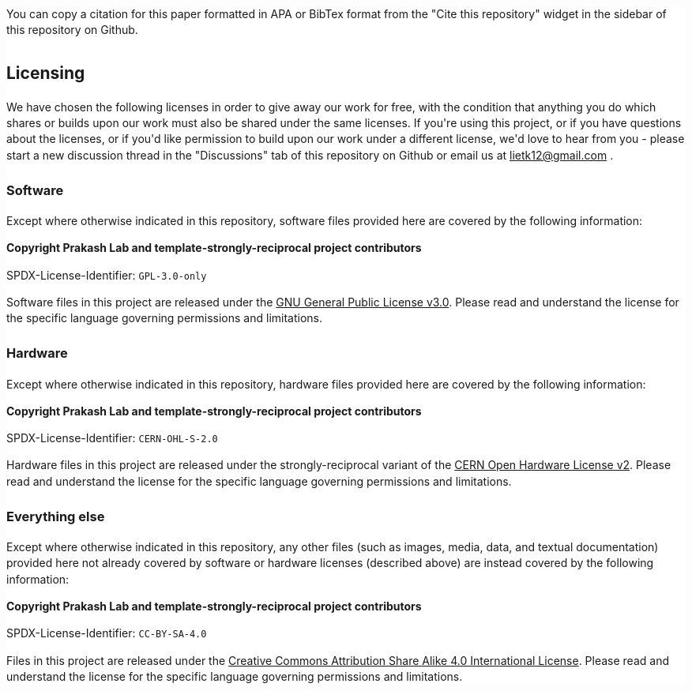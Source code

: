 You can copy a citation for this paper formatted in APA or BibTex format from the "Cite this repository" widget in the sidebar of this repository on Github.


## Licensing

We have chosen the following licenses in order to give away our work for free, with the condition that anything you do which shares or builds upon our work must also be shared under the same licenses. If you're using this project, or if you have questions about the licenses, or if you'd like permission to build upon our work under a different license, we'd love to hear from you - please start a new discussion thread in the "Discussions" tab of this repository on Github or email us at lietk12@gmail.com .

### Software

Except where otherwise indicated in this repository, software files provided here are covered by the following information:

**Copyright Prakash Lab and template-strongly-reciprocal project contributors**

SPDX-License-Identifier: `GPL-3.0-only`

Software files in this project are released under the [GNU General Public License v3.0](https://www.gnu.org/licenses/gpl-3.0-standalone.html). Please read and understand the license for the specific language governing permissions and limitations.

### Hardware

Except where otherwise indicated in this repository, hardware files provided here are covered by the following information:

**Copyright Prakash Lab and template-strongly-reciprocal project contributors**

SPDX-License-Identifier: `CERN-OHL-S-2.0`

Hardware files in this project are released under the strongly-reciprocal variant of the [CERN Open Hardware License v2](https://ohwr.org/project/cernohl/wikis/Documents/CERN-OHL-version-2). Please read and understand the license for the specific language governing permissions and limitations.

### Everything else

Except where otherwise indicated in this repository, any other files (such as images, media, data, and textual documentation) provided here not already covered by software or hardware licenses (described above) are instead covered by the following information:

**Copyright Prakash Lab and template-strongly-reciprocal project contributors**

SPDX-License-Identifier: `CC-BY-SA-4.0`

Files in this project are released under the [Creative Commons Attribution Share Alike 4.0 International License](https://creativecommons.org/licenses/by-sa/4.0/). Please read and understand the license for the specific language governing permissions and limitations.
